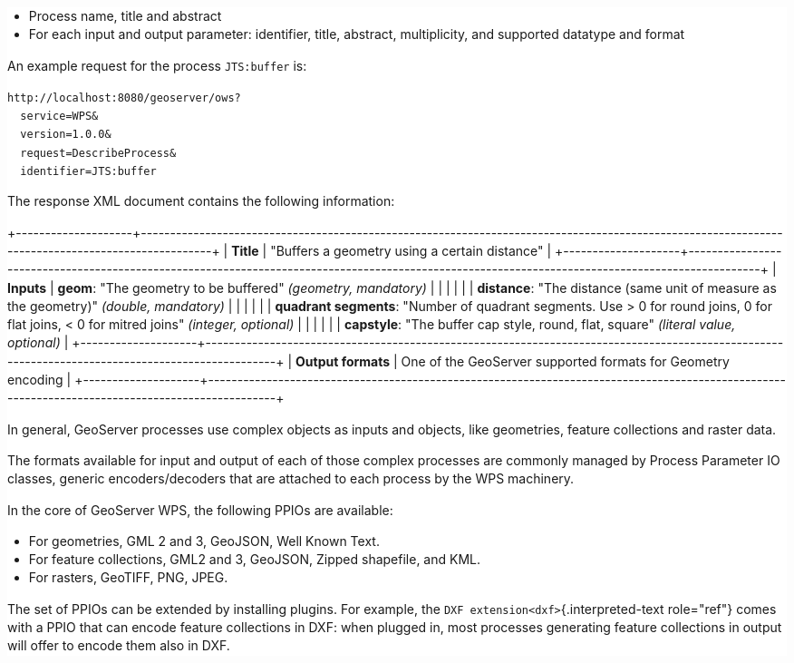 -   Process name, title and abstract
-   For each input and output parameter: identifier, title, abstract, multiplicity, and supported datatype and format

An example request for the process `JTS:buffer` is:

    http://localhost:8080/geoserver/ows?
      service=WPS&
      version=1.0.0&
      request=DescribeProcess&
      identifier=JTS:buffer

The response XML document contains the following information:

+--------------------+-------------------------------------------------------------------------------------------------------------------------------------------------+
| **Title**          | "Buffers a geometry using a certain distance"                                                                                                 |
+--------------------+-------------------------------------------------------------------------------------------------------------------------------------------------+
| **Inputs**         | **geom**: "The geometry to be buffered" *(geometry, mandatory)*                                                                               |
|                    |                                                                                                                                                 |
|                    | **distance**: "The distance (same unit of measure as the geometry)" *(double, mandatory)*                                                     |
|                    |                                                                                                                                                 |
|                    | **quadrant segments**: "Number of quadrant segments. Use > 0 for round joins, 0 for flat joins, < 0 for mitred joins" *(integer, optional)* |
|                    |                                                                                                                                                 |
|                    | **capstyle**: "The buffer cap style, round, flat, square" *(literal value, optional)*                                                         |
+--------------------+-------------------------------------------------------------------------------------------------------------------------------------------------+
| **Output formats** | One of the GeoServer supported formats for Geometry encoding                                                                                    |
+--------------------+-------------------------------------------------------------------------------------------------------------------------------------------------+

In general, GeoServer processes use complex objects as inputs and objects, like geometries, feature collections and raster data.

The formats available for input and output of each of those complex processes are commonly managed by Process Parameter IO classes, generic encoders/decoders that are attached to each process by the WPS machinery.

In the core of GeoServer WPS, the following PPIOs are available:

-   For geometries, GML 2 and 3, GeoJSON, Well Known Text.
-   For feature collections, GML2 and 3, GeoJSON, Zipped shapefile, and KML.
-   For rasters, GeoTIFF, PNG, JPEG.

The set of PPIOs can be extended by installing plugins. For example, the `DXF extension<dxf>`{.interpreted-text role="ref"} comes with a PPIO that can encode feature collections in DXF: when plugged in, most processes generating feature collections in output will offer to encode them also in DXF.
